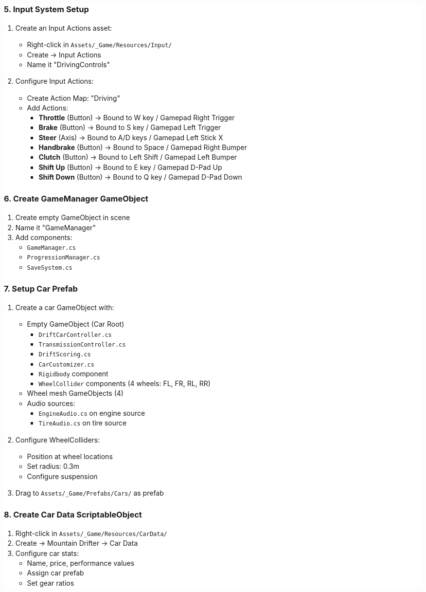 ### 5. Input System Setup

1. Create an Input Actions asset:
   - Right-click in `Assets/_Game/Resources/Input/`
   - Create → Input Actions
   - Name it "DrivingControls"

2. Configure Input Actions:
   - Create Action Map: "Driving"
   - Add Actions:
     - **Throttle** (Button) → Bound to W key / Gamepad Right Trigger
     - **Brake** (Button) → Bound to S key / Gamepad Left Trigger
     - **Steer** (Axis) → Bound to A/D keys / Gamepad Left Stick X
     - **Handbrake** (Button) → Bound to Space / Gamepad Right Bumper
     - **Clutch** (Button) → Bound to Left Shift / Gamepad Left Bumper
     - **Shift Up** (Button) → Bound to E key / Gamepad D-Pad Up
     - **Shift Down** (Button) → Bound to Q key / Gamepad D-Pad Down

### 6. Create GameManager GameObject

1. Create empty GameObject in scene
2. Name it "GameManager"
3. Add components:
   - `GameManager.cs`
   - `ProgressionManager.cs`
   - `SaveSystem.cs`

### 7. Setup Car Prefab

1. Create a car GameObject with:
   - Empty GameObject (Car Root)
     - `DriftCarController.cs`
     - `TransmissionController.cs`
     - `DriftScoring.cs`
     - `CarCustomizer.cs`
     - `Rigidbody` component
     - `WheelCollider` components (4 wheels: FL, FR, RL, RR)
   - Wheel mesh GameObjects (4)
   - Audio sources:
     - `EngineAudio.cs` on engine source
     - `TireAudio.cs` on tire source

2. Configure WheelColliders:
   - Position at wheel locations
   - Set radius: 0.3m
   - Configure suspension

3. Drag to `Assets/_Game/Prefabs/Cars/` as prefab

### 8. Create Car Data ScriptableObject

1. Right-click in `Assets/_Game/Resources/CarData/`
2. Create → Mountain Drifter → Car Data
3. Configure car stats:
   - Name, price, performance values
   - Assign car prefab
   - Set gear ratios
